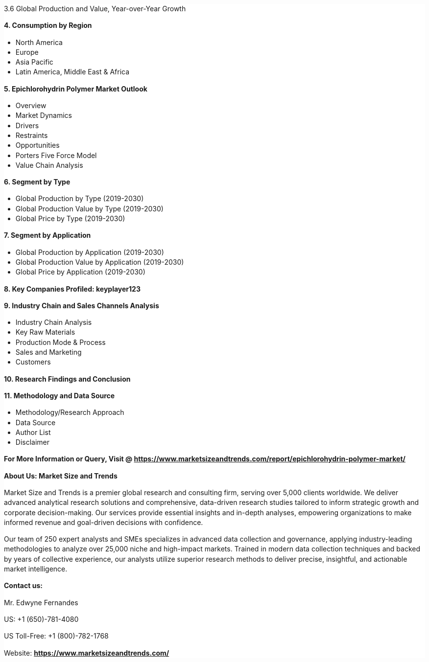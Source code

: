 3.6 Global Production and Value, Year-over-Year Growth</li></ul><p><strong>4. Consumption by Region</strong></p><ul><li>North America</li><li>Europe</li><li>Asia Pacific</li><li>Latin America, Middle East &amp; Africa</li></ul><p><strong>5. Epichlorohydrin Polymer Market Outlook</strong></p><ul><li>Overview</li><li>Market Dynamics</li><li>Drivers</li><li>Restraints</li><li>Opportunities</li><li>Porters Five Force Model</li><li>Value Chain Analysis&nbsp;</li></ul><p><strong>6. Segment by Type</strong></p><ul><li>Global Production by Type (2019-2030)</li><li>Global Production Value by Type (2019-2030)</li><li>Global Price by Type (2019-2030)</li></ul><p><strong>7. Segment by Application</strong></p><ul><li>Global Production by Application (2019-2030)</li><li>Global Production Value by Application (2019-2030)</li><li>Global Price by Application (2019-2030)</li></ul><p><strong>8. Key Companies Profiled: keyplayer123</strong></p><p><strong>9. Industry Chain and Sales Channels Analysis</strong></p><ul><li>Industry Chain Analysis</li><li>Key Raw Materials</li><li>Production Mode &amp; Process</li><li>Sales and Marketing</li><li>Customers</li></ul><p><strong>10. Research Findings and Conclusion</strong></p><p><strong>11. Methodology and Data Source</strong></p><ul><li>Methodology/Research Approach</li><li>Data Source</li><li>Author List</li><li>Disclaimer</li></ul></p><p><strong>For More Information or Query, Visit @ <a href="https://www.marketsizeandtrends.com/report/epichlorohydrin-polymer-market/">https://www.marketsizeandtrends.com/report/epichlorohydrin-polymer-market/</a></strong></p><p><strong>About Us: Market Size and Trends</strong></p><p>Market Size and Trends is a premier global research and consulting firm, serving over 5,000 clients worldwide. We deliver advanced analytical research solutions and comprehensive, data-driven research studies tailored to inform strategic growth and corporate decision-making. Our services provide essential insights and in-depth analyses, empowering organizations to make informed revenue and goal-driven decisions with confidence.</p><p>Our team of 250 expert analysts and SMEs specializes in advanced data collection and governance, applying industry-leading methodologies to analyze over 25,000 niche and high-impact markets. Trained in modern data collection techniques and backed by years of collective experience, our analysts utilize superior research methods to deliver precise, insightful, and actionable market intelligence.</p><p><strong>Contact us:</strong></p><p>Mr. Edwyne Fernandes</p><p>US: +1 (650)-781-4080</p><p>US Toll-Free: +1 (800)-782-1768</p><p>Website: <strong><a href="https://www.marketsizeandtrends.com/">https://www.marketsizeandtrends.com/</a></strong></p>
